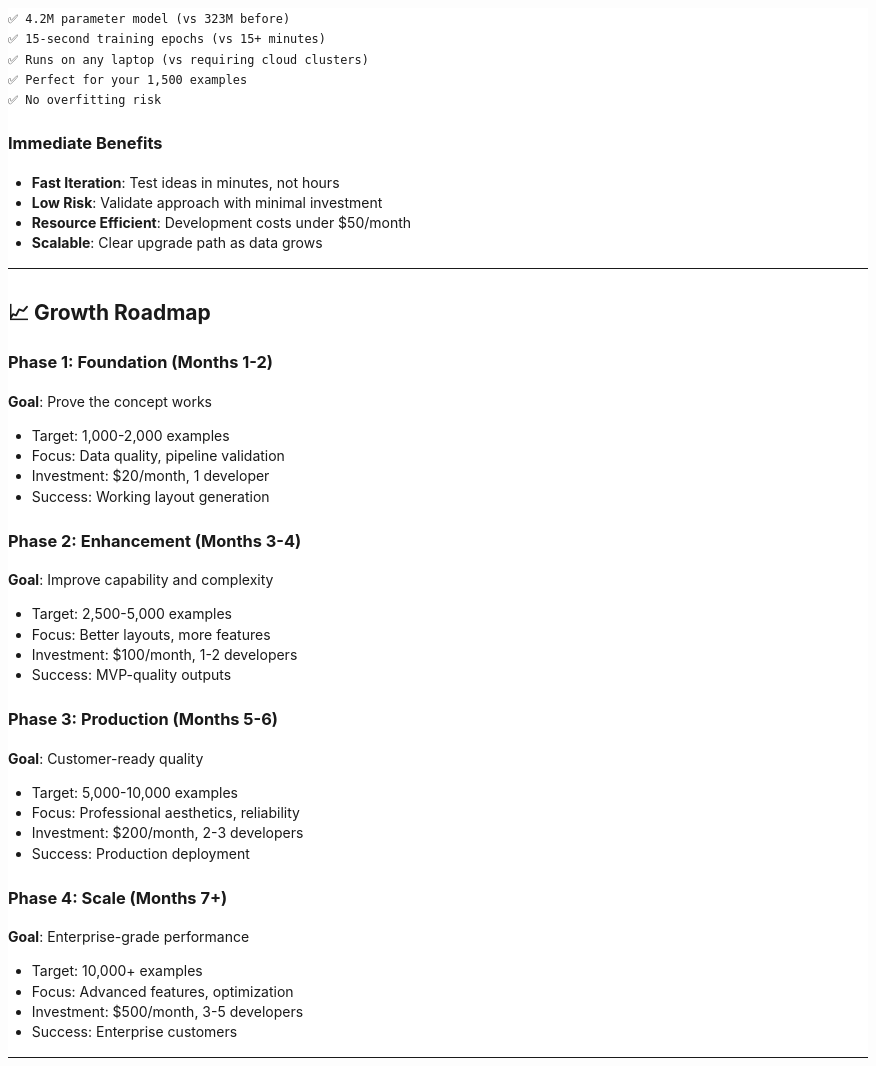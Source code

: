 ```
✅ 4.2M parameter model (vs 323M before)
✅ 15-second training epochs (vs 15+ minutes)
✅ Runs on any laptop (vs requiring cloud clusters)
✅ Perfect for your 1,500 examples
✅ No overfitting risk
```

### Immediate Benefits

- **Fast Iteration**: Test ideas in minutes, not hours
- **Low Risk**: Validate approach with minimal investment
- **Resource Efficient**: Development costs under $50/month
- **Scalable**: Clear upgrade path as data grows

---

## 📈 Growth Roadmap

### Phase 1: Foundation (Months 1-2)

**Goal**: Prove the concept works

- Target: 1,000-2,000 examples
- Focus: Data quality, pipeline validation
- Investment: $20/month, 1 developer
- Success: Working layout generation

### Phase 2: Enhancement (Months 3-4)

**Goal**: Improve capability and complexity

- Target: 2,500-5,000 examples
- Focus: Better layouts, more features
- Investment: $100/month, 1-2 developers
- Success: MVP-quality outputs

### Phase 3: Production (Months 5-6)

**Goal**: Customer-ready quality

- Target: 5,000-10,000 examples
- Focus: Professional aesthetics, reliability
- Investment: $200/month, 2-3 developers
- Success: Production deployment

### Phase 4: Scale (Months 7+)

**Goal**: Enterprise-grade performance

- Target: 10,000+ examples
- Focus: Advanced features, optimization
- Investment: $500/month, 3-5 developers
- Success: Enterprise customers

---
